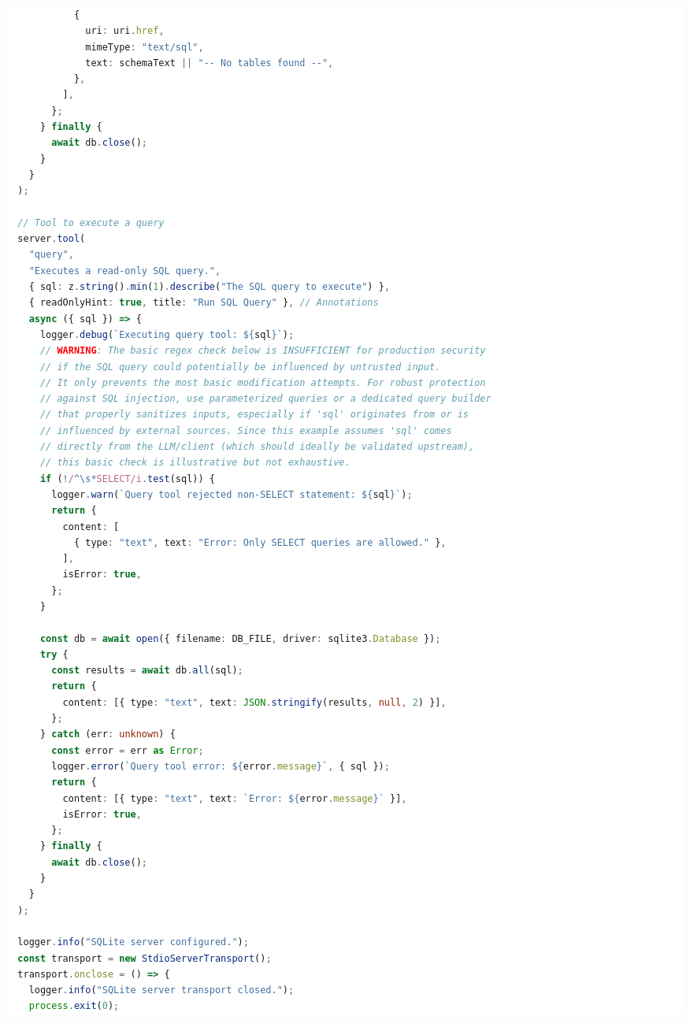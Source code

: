 ```typescript
            {
              uri: uri.href,
              mimeType: "text/sql",
              text: schemaText || "-- No tables found --",
            },
          ],
        };
      } finally {
        await db.close();
      }
    }
  );

  // Tool to execute a query
  server.tool(
    "query",
    "Executes a read-only SQL query.",
    { sql: z.string().min(1).describe("The SQL query to execute") },
    { readOnlyHint: true, title: "Run SQL Query" }, // Annotations
    async ({ sql }) => {
      logger.debug(`Executing query tool: ${sql}`);
      // WARNING: The basic regex check below is INSUFFICIENT for production security
      // if the SQL query could potentially be influenced by untrusted input.
      // It only prevents the most basic modification attempts. For robust protection
      // against SQL injection, use parameterized queries or a dedicated query builder
      // that properly sanitizes inputs, especially if 'sql' originates from or is
      // influenced by external sources. Since this example assumes 'sql' comes
      // directly from the LLM/client (which should ideally be validated upstream),
      // this basic check is illustrative but not exhaustive.
      if (!/^\s*SELECT/i.test(sql)) {
        logger.warn(`Query tool rejected non-SELECT statement: ${sql}`);
        return {
          content: [
            { type: "text", text: "Error: Only SELECT queries are allowed." },
          ],
          isError: true,
        };
      }

      const db = await open({ filename: DB_FILE, driver: sqlite3.Database });
      try {
        const results = await db.all(sql);
        return {
          content: [{ type: "text", text: JSON.stringify(results, null, 2) }],
        };
      } catch (err: unknown) {
        const error = err as Error;
        logger.error(`Query tool error: ${error.message}`, { sql });
        return {
          content: [{ type: "text", text: `Error: ${error.message}` }],
          isError: true,
        };
      } finally {
        await db.close();
      }
    }
  );

  logger.info("SQLite server configured.");
  const transport = new StdioServerTransport();
  transport.onclose = () => {
    logger.info("SQLite server transport closed.");
    process.exit(0);
```